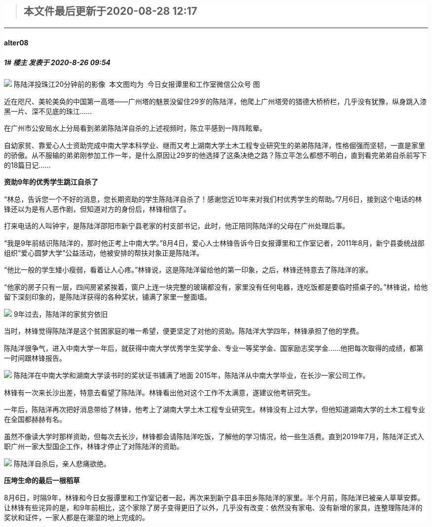 > ## **本文件最后更新于2020-08-28 12:17** 


-----

####  alter08  
##### 1#       楼主       发表于 2020-8-26 09:54


<img src="https://imagecloud.thepaper.cn/thepaper/image/84/961/286.jpg" referrerpolicy="no-referrer">
陈陆洋投珠江20分钟前的影像  本文图均为  今日女报谭里和工作室微信公众号 图


近在咫尺、美轮美奂的中国第一高塔——广州塔的魅景没留住29岁的陈陆洋，他爬上广州塔旁的猎德大桥桥栏，几乎没有犹豫，纵身跳入漆黑一片、深不见底的珠江……

在广州市公安局水上分局看到弟弟陈陆洋自杀的上述视频时，陈立平感到一阵阵眩晕。

自幼家贫、靠爱心人士资助完成中南大学本科学业、继而又考上湖南大学土木工程专业研究生的弟弟陈陆洋，性格倔强而坚韧，一直是家里的骄傲。从不服输的弟弟刚参加工作一年，是什么原因让29岁的他选择了这条决绝之路？陈立平怎么都想不明白，直到看完弟弟自杀前写下的18篇日记……

<strong>资助9年的优秀学生跳江自杀了</strong>

“林总，告诉您一个不好的消息，您长期资助的学生陈陆洋自杀了！感谢您近10年来对我们村优秀学生的帮助。”7月6日，接到这个电话的林锋还以为是有人恶作剧，但知道对方的身份后，林锋相信了。

打来电话的人叫钟宇，是陈陆洋邵阳市新宁县老家的村支部书记，此时，他正陪同陈陆洋的父母在广州处理后事。

“我是9年前结识陈陆洋的，那时他正考上中南大学。”8月4日，爱心人士林锋告诉今日女报谭里和工作室记者，2011年8月，新宁县委统战部组织“爱心圆梦大学”公益活动，他被安排的帮扶对象正是陈陆洋。

“他比一般的学生矮小瘦弱，看着让人心疼。”林锋说，这是陈陆洋留给他的第一印象，之后，林锋还特意去了陈陆洋的家。

“他家的房子只有一层，四间房紧紧挨着，窗户上连一块完整的玻璃都没有，家里没有任何电器，连吃饭都是要临时搭桌子的。”林锋说，给他留下深刻印象的，是陈陆洋获得的各种奖状，铺满了家里一整面墙。


<img src="https://imagecloud.thepaper.cn/thepaper/image/84/961/287.jpg" referrerpolicy="no-referrer">
9年过去，陈陆洋的家贫穷依旧


当时，林锋觉得陈陆洋是这个贫困家庭的唯一希望，便更坚定了对他的资助。陈陆洋大学四年，林锋承担了他的学费。

陈陆洋很争气，进入中南大学一年后，就获得中南大学优秀学生奖学金、专业一等奖学金、国家励志奖学金……他把每次取得的成绩，都第一时间跟林锋报告。


<img src="https://imagecloud.thepaper.cn/thepaper/image/84/961/288.jpg" referrerpolicy="no-referrer">
陈陆洋在中南大学和湖南大学读书时的奖状证书铺满了地面
2015年，陈陆洋从中南大学毕业，在长沙一家公司工作。

林锋有一次来长沙出差，特意去看望了陈陆洋。林锋看出他对这个工作不太满意，遂建议他考研究生。

一年后，陈陆洋再次把好消息带给了林锋，他考上了湖南大学土木工程专业研究生。林锋没有上过大学，但他知道湖南大学的土木工程专业在全国都赫赫有名。

虽然不像读大学时那样资助，但每次去长沙，林锋都会请陈陆洋吃饭，了解他的学习情况，给一些生活费。直到2019年7月，陈陆洋正式入职广州一家大型国企工作，林锋才停止了对陈陆洋的资助。


<img src="https://imagecloud.thepaper.cn/thepaper/image/84/961/289.jpg" referrerpolicy="no-referrer">
陈陆洋自杀后，亲人悲痛欲绝。

<strong>压垮生命的最后一根稻草</strong>

8月6日，时隔9年，林锋和今日女报谭里和工作室记者一起，再次来到新宁县丰田乡陈陆洋的家里。半个月前，陈陆洋已被亲人草草安葬。让林锋有些诧异的是，和9年前相比，这个家除了房子变得更旧了以外，几乎没有改变：依然没有家电、没有新增的家具，连整理陈陆洋的奖状和证件，一家人都是在潮湿的地上完成的。
